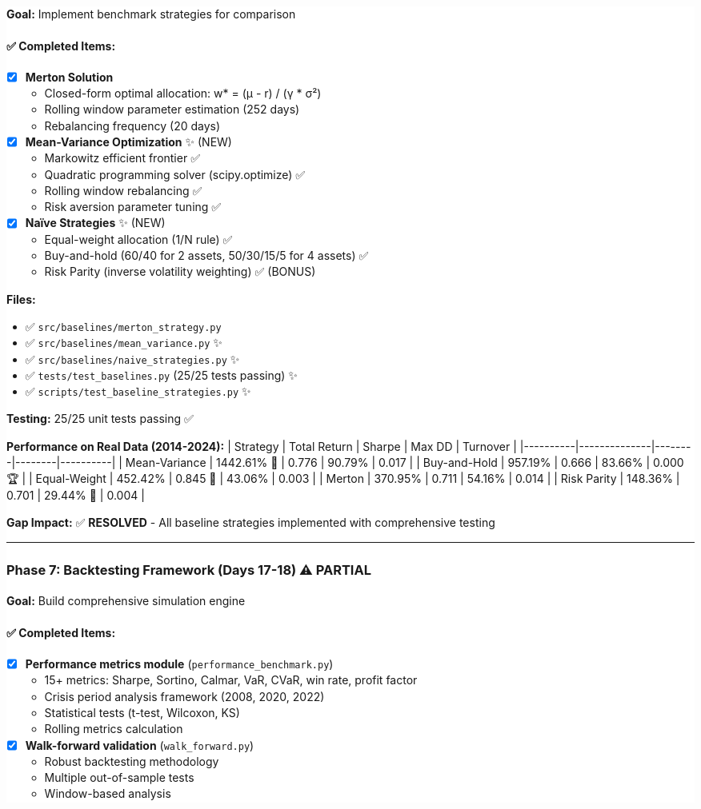 **Goal:** Implement benchmark strategies for comparison

#### ✅ Completed Items:
- [x] **Merton Solution**
  - Closed-form optimal allocation: w* = (μ - r) / (γ * σ²)
  - Rolling window parameter estimation (252 days)
  - Rebalancing frequency (20 days)
- [x] **Mean-Variance Optimization** ✨ (NEW)
  - Markowitz efficient frontier ✅
  - Quadratic programming solver (scipy.optimize) ✅
  - Rolling window rebalancing ✅
  - Risk aversion parameter tuning ✅
- [x] **Naïve Strategies** ✨ (NEW)
  - Equal-weight allocation (1/N rule) ✅
  - Buy-and-hold (60/40 for 2 assets, 50/30/15/5 for 4 assets) ✅
  - Risk Parity (inverse volatility weighting) ✅ (BONUS)

**Files:**
- ✅ `src/baselines/merton_strategy.py`
- ✅ `src/baselines/mean_variance.py` ✨
- ✅ `src/baselines/naive_strategies.py` ✨
- ✅ `tests/test_baselines.py` (25/25 tests passing) ✨
- ✅ `scripts/test_baseline_strategies.py` ✨

**Testing:** 25/25 unit tests passing ✅

**Performance on Real Data (2014-2024):**
| Strategy | Total Return | Sharpe | Max DD | Turnover |
|----------|--------------|--------|--------|----------|
| Mean-Variance | 1442.61% 🥇 | 0.776 | 90.79% | 0.017 |
| Buy-and-Hold | 957.19% | 0.666 | 83.66% | 0.000 🏆 |
| Equal-Weight | 452.42% | 0.845 🥇 | 43.06% | 0.003 |
| Merton | 370.95% | 0.711 | 54.16% | 0.014 |
| Risk Parity | 148.36% | 0.701 | 29.44% 🥇 | 0.004 |

**Gap Impact:** ✅ **RESOLVED** - All baseline strategies implemented with comprehensive testing

---

### Phase 7: Backtesting Framework (Days 17-18) ⚠️ **PARTIAL**

**Goal:** Build comprehensive simulation engine

#### ✅ Completed Items:
- [x] **Performance metrics module** (`performance_benchmark.py`)
  - 15+ metrics: Sharpe, Sortino, Calmar, VaR, CVaR, win rate, profit factor
  - Crisis period analysis framework (2008, 2020, 2022)
  - Statistical tests (t-test, Wilcoxon, KS)
  - Rolling metrics calculation
- [x] **Walk-forward validation** (`walk_forward.py`)
  - Robust backtesting methodology
  - Multiple out-of-sample tests
  - Window-based analysis

